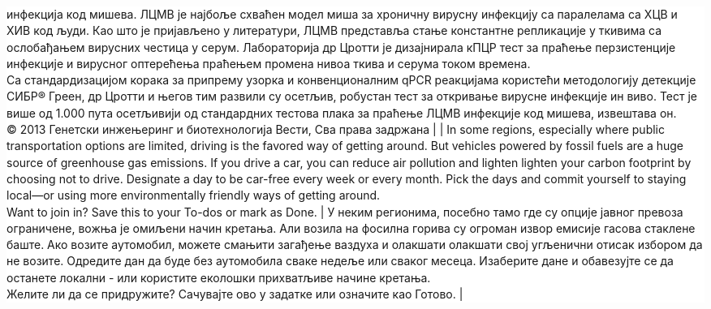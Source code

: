 инфекција код мишева. ЛЦМВ је најбоље схваћен модел миша за хроничну вирусну инфекцију са паралелама са ХЦВ и ХИВ код људи. Као што је пријављено у литератури, ЛЦМВ представља стање константне репликације у ткивима са ослобађањем вирусних честица у серум. Лабораторија др Цротти је дизајнирала кПЦР тест за праћење перзистенције инфекције и вирусног оптерећења праћењем промена нивоа ткива и серума током времена.<br/>Са стандардизацијом корака за припрему узорка и конвенционалним qPCR реакцијама користећи методологију детекције СИБР® Греен, др Цротти и његов тим развили су осетљив, робустан тест за откривање вирусне инфекције ин виво. Тест је више од 1.000 пута осетљивији од стандардних тестова плака за праћење ЛЦМВ инфекције код мишева, извештава он.<br/>© 2013 Генетски инжењеринг и биотехнологија Вести, Сва права задржана |
| In some regions, especially where public transportation options are limited, driving is the favored way of getting around. But vehicles powered by fossil fuels are a huge source of greenhouse gas emissions. If you drive a car, you can reduce air pollution and lighten lighten your carbon footprint by choosing not to drive. Designate a day to be car-free every week or every month. Pick the days and commit yourself to staying local—or using more environmentally friendly ways of getting around.<br/>Want to join in? Save this to your To-dos or mark as Done. | У неким регионима, посебно тамо где су опције јавног превоза ограничене, вожња је омиљени начин кретања. Али возила на фосилна горива су огроман извор емисије гасова стаклене баште. Ако возите аутомобил, можете смањити загађење ваздуха и олакшати олакшати свој угљенични отисак избором да не возите. Одредите дан да буде без аутомобила сваке недеље или сваког месеца. Изаберите дане и обавезујте се да останете локални - или користите еколошки прихватљиве начине кретања.<br/>Желите ли да се придружите? Сачувајте ово у задатке или означите као Готово. |